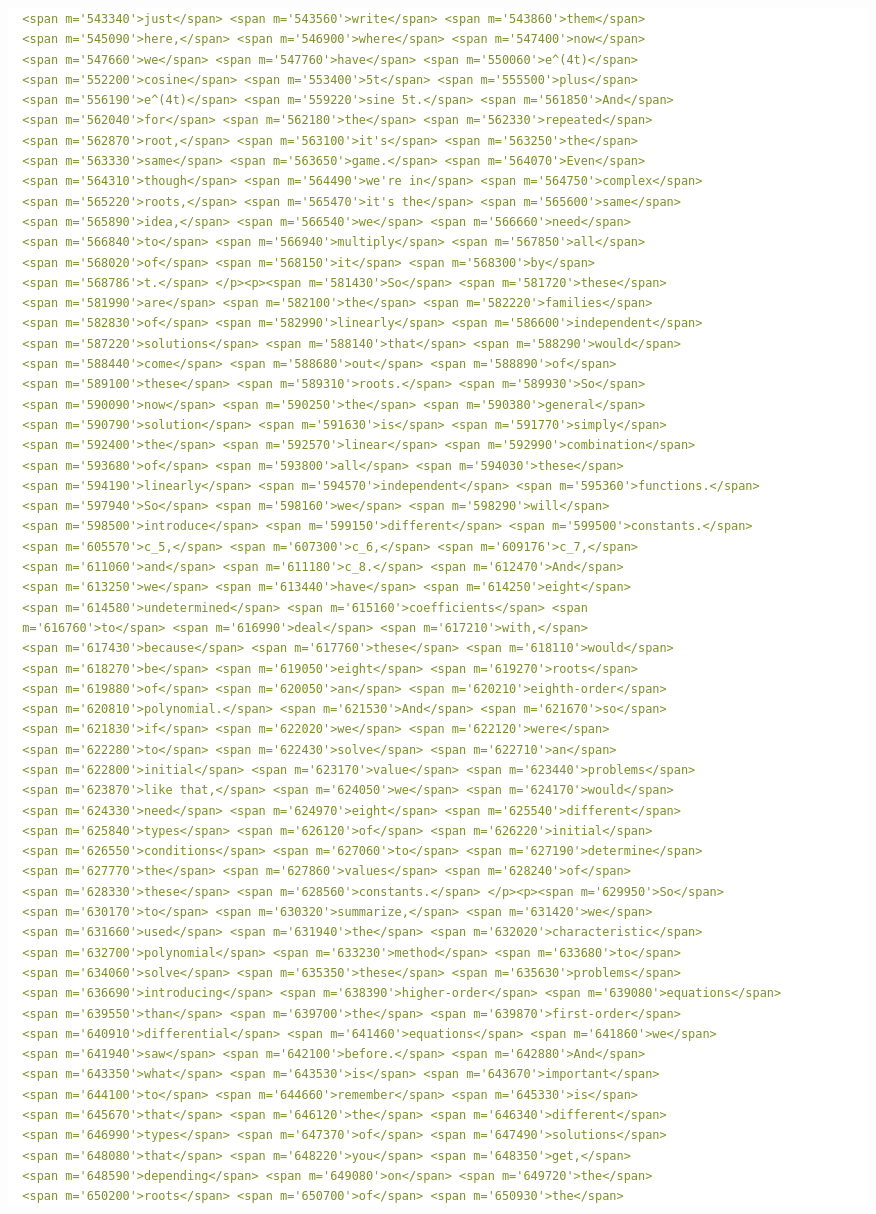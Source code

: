 ```yaml
  <span m='543340'>just</span> <span m='543560'>write</span> <span m='543860'>them</span>
  <span m='545090'>here,</span> <span m='546900'>where</span> <span m='547400'>now</span>
  <span m='547660'>we</span> <span m='547760'>have</span> <span m='550060'>e^(4t)</span>
  <span m='552200'>cosine</span> <span m='553400'>5t</span> <span m='555500'>plus</span>
  <span m='556190'>e^(4t)</span> <span m='559220'>sine 5t.</span> <span m='561850'>And</span>
  <span m='562040'>for</span> <span m='562180'>the</span> <span m='562330'>repeated</span>
  <span m='562870'>root,</span> <span m='563100'>it's</span> <span m='563250'>the</span>
  <span m='563330'>same</span> <span m='563650'>game.</span> <span m='564070'>Even</span>
  <span m='564310'>though</span> <span m='564490'>we're in</span> <span m='564750'>complex</span>
  <span m='565220'>roots,</span> <span m='565470'>it's the</span> <span m='565600'>same</span>
  <span m='565890'>idea,</span> <span m='566540'>we</span> <span m='566660'>need</span>
  <span m='566840'>to</span> <span m='566940'>multiply</span> <span m='567850'>all</span>
  <span m='568020'>of</span> <span m='568150'>it</span> <span m='568300'>by</span>
  <span m='568786'>t.</span> </p><p><span m='581430'>So</span> <span m='581720'>these</span>
  <span m='581990'>are</span> <span m='582100'>the</span> <span m='582220'>families</span>
  <span m='582830'>of</span> <span m='582990'>linearly</span> <span m='586600'>independent</span>
  <span m='587220'>solutions</span> <span m='588140'>that</span> <span m='588290'>would</span>
  <span m='588440'>come</span> <span m='588680'>out</span> <span m='588890'>of</span>
  <span m='589100'>these</span> <span m='589310'>roots.</span> <span m='589930'>So</span>
  <span m='590090'>now</span> <span m='590250'>the</span> <span m='590380'>general</span>
  <span m='590790'>solution</span> <span m='591630'>is</span> <span m='591770'>simply</span>
  <span m='592400'>the</span> <span m='592570'>linear</span> <span m='592990'>combination</span>
  <span m='593680'>of</span> <span m='593800'>all</span> <span m='594030'>these</span>
  <span m='594190'>linearly</span> <span m='594570'>independent</span> <span m='595360'>functions.</span>
  <span m='597940'>So</span> <span m='598160'>we</span> <span m='598290'>will</span>
  <span m='598500'>introduce</span> <span m='599150'>different</span> <span m='599500'>constants.</span>
  <span m='605570'>c_5,</span> <span m='607300'>c_6,</span> <span m='609176'>c_7,</span>
  <span m='611060'>and</span> <span m='611180'>c_8.</span> <span m='612470'>And</span>
  <span m='613250'>we</span> <span m='613440'>have</span> <span m='614250'>eight</span>
  <span m='614580'>undetermined</span> <span m='615160'>coefficients</span> <span
  m='616760'>to</span> <span m='616990'>deal</span> <span m='617210'>with,</span>
  <span m='617430'>because</span> <span m='617760'>these</span> <span m='618110'>would</span>
  <span m='618270'>be</span> <span m='619050'>eight</span> <span m='619270'>roots</span>
  <span m='619880'>of</span> <span m='620050'>an</span> <span m='620210'>eighth-order</span>
  <span m='620810'>polynomial.</span> <span m='621530'>And</span> <span m='621670'>so</span>
  <span m='621830'>if</span> <span m='622020'>we</span> <span m='622120'>were</span>
  <span m='622280'>to</span> <span m='622430'>solve</span> <span m='622710'>an</span>
  <span m='622800'>initial</span> <span m='623170'>value</span> <span m='623440'>problems</span>
  <span m='623870'>like that,</span> <span m='624050'>we</span> <span m='624170'>would</span>
  <span m='624330'>need</span> <span m='624970'>eight</span> <span m='625540'>different</span>
  <span m='625840'>types</span> <span m='626120'>of</span> <span m='626220'>initial</span>
  <span m='626550'>conditions</span> <span m='627060'>to</span> <span m='627190'>determine</span>
  <span m='627770'>the</span> <span m='627860'>values</span> <span m='628240'>of</span>
  <span m='628330'>these</span> <span m='628560'>constants.</span> </p><p><span m='629950'>So</span>
  <span m='630170'>to</span> <span m='630320'>summarize,</span> <span m='631420'>we</span>
  <span m='631660'>used</span> <span m='631940'>the</span> <span m='632020'>characteristic</span>
  <span m='632700'>polynomial</span> <span m='633230'>method</span> <span m='633680'>to</span>
  <span m='634060'>solve</span> <span m='635350'>these</span> <span m='635630'>problems</span>
  <span m='636690'>introducing</span> <span m='638390'>higher-order</span> <span m='639080'>equations</span>
  <span m='639550'>than</span> <span m='639700'>the</span> <span m='639870'>first-order</span>
  <span m='640910'>differential</span> <span m='641460'>equations</span> <span m='641860'>we</span>
  <span m='641940'>saw</span> <span m='642100'>before.</span> <span m='642880'>And</span>
  <span m='643350'>what</span> <span m='643530'>is</span> <span m='643670'>important</span>
  <span m='644100'>to</span> <span m='644660'>remember</span> <span m='645330'>is</span>
  <span m='645670'>that</span> <span m='646120'>the</span> <span m='646340'>different</span>
  <span m='646990'>types</span> <span m='647370'>of</span> <span m='647490'>solutions</span>
  <span m='648080'>that</span> <span m='648220'>you</span> <span m='648350'>get,</span>
  <span m='648590'>depending</span> <span m='649080'>on</span> <span m='649720'>the</span>
  <span m='650200'>roots</span> <span m='650700'>of</span> <span m='650930'>the</span>
```